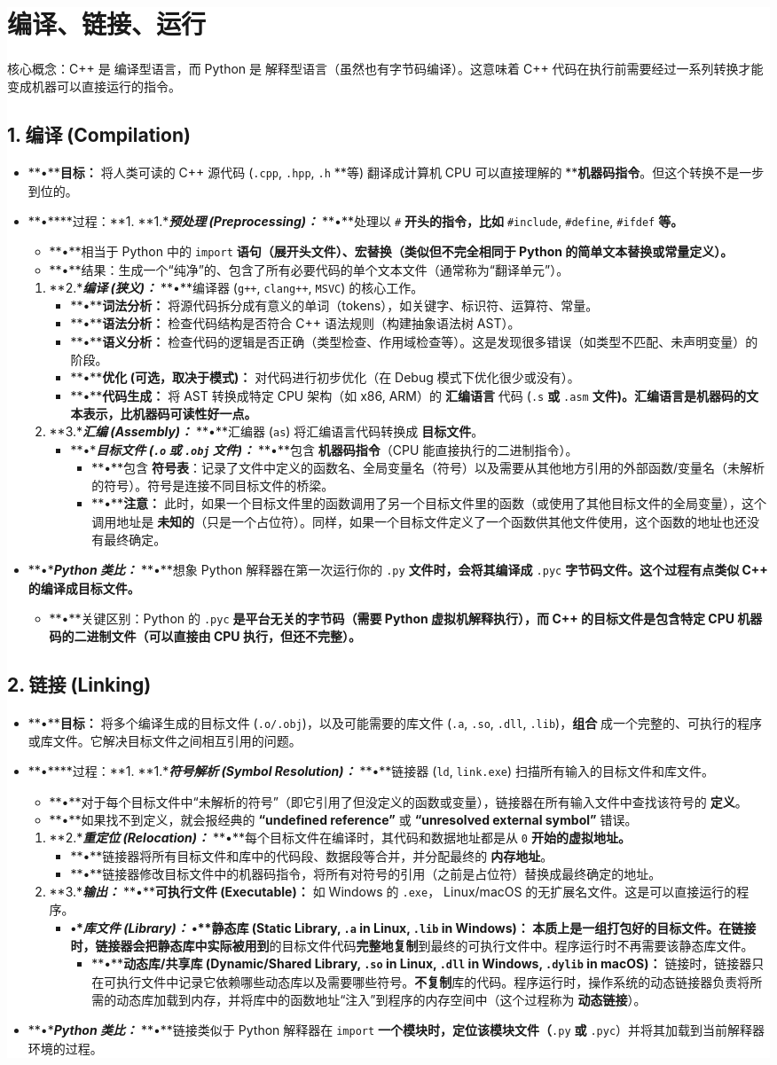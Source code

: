 # 编译、链接、运行

核心概念：C++ 是 编译型语言，而 Python 是 解释型语言（虽然也有字节码编译）。这意味着 C++ 代码在执行前需要经过一系列转换才能变成机器可以直接运行的指令。

## 1. 编译 (Compilation)

* **•****目标：** 将人类可读的 C++ 源代码 (`.cpp`, `.hpp`, `.h` **等) 翻译成计算机 CPU 可以直接理解的 ****机器码指令**。但这个转换不是一步到位的。
* **•****过程：**1. **1.****预处理 (Preprocessing)：*** **•**处理以 `#` **开头的指令，比如** `#include`, `#define`, `#ifdef` **等。**

  * **•**相当于 Python 中的 `import` **语句（展开头文件）、宏替换（类似但不完全相同于 Python 的简单文本替换或常量定义）。**
  * **•**结果：生成一个“纯净”的、包含了所有必要代码的单个文本文件（通常称为“翻译单元”）。

  1. **2.****编译 (狭义)：*** **•**编译器 (`g++`, `clang++`, `MSVC`) 的核心工作。
     * **•****词法分析：** 将源代码拆分成有意义的单词（tokens），如关键字、标识符、运算符、常量。
     * **•****语法分析：** 检查代码结构是否符合 C++ 语法规则（构建抽象语法树 AST）。
     * **•****语义分析：** 检查代码的逻辑是否正确（类型检查、作用域检查等）。这是发现很多错误（如类型不匹配、未声明变量）的阶段。
     * **•****优化 (可选，取决于模式)：** 对代码进行初步优化（在 Debug 模式下优化很少或没有）。
     * **•****代码生成：** 将 AST 转换成特定 CPU 架构（如 x86, ARM）的 **汇编语言** 代码 (`.s` **或** `.asm` **文件)。汇编语言是机器码的文本表示，比机器码可读性好一点。**
  2. **3.****汇编 (Assembly)：*** **•**汇编器 (`as`) 将汇编语言代码转换成 **目标文件**。
     * **•****目标文件 (`.o` 或 `.obj` 文件)：*** **•**包含 **机器码指令**（CPU 能直接执行的二进制指令）。
       * **•**包含 **符号表**：记录了文件中定义的函数名、全局变量名（符号）以及需要从其他地方引用的外部函数/变量名（未解析的符号）。符号是连接不同目标文件的桥梁。
       * **•****注意：** 此时，如果一个目标文件里的函数调用了另一个目标文件里的函数（或使用了其他目标文件的全局变量），这个调用地址是 **未知的**（只是一个占位符）。同样，如果一个目标文件定义了一个函数供其他文件使用，这个函数的地址也还没有最终确定。
* **•****Python 类比：*** **•**想象 Python 解释器在第一次运行你的 `.py` **文件时，会将其编译成** `.pyc` **字节码文件。这个过程有点类似 C++ 的编译成目标文件。**

  * **•**关键区别：Python 的 `.pyc` **是平台无关的字节码（需要 Python 虚拟机解释执行），而 C++ 的目标文件是包含特定 CPU 机器码的二进制文件（可以直接由 CPU 执行，但还不完整）。**


## 2. 链接 (Linking)

* **•****目标：** 将多个编译生成的目标文件 (`.o/.obj`)，以及可能需要的库文件 (`.a`, `.so`, `.dll`, `.lib`)，**组合** 成一个完整的、可执行的程序或库文件。它解决目标文件之间相互引用的问题。
* **•****过程：**1. **1.****符号解析 (Symbol Resolution)：*** **•**链接器 (`ld`, `link.exe`) 扫描所有输入的目标文件和库文件。

  * **•**对于每个目标文件中“未解析的符号”（即它引用了但没定义的函数或变量），链接器在所有输入文件中查找该符号的 **定义**。
  * **•**如果找不到定义，就会报经典的 **“undefined reference”** 或 **“unresolved external symbol”** 错误。

  1. **2.****重定位 (Relocation)：*** **•**每个目标文件在编译时，其代码和数据地址都是从 `0` **开始的虚拟地址。**
     * **•**链接器将所有目标文件和库中的代码段、数据段等合并，并分配最终的 **内存地址**。
     * **•**链接器修改目标文件中的机器码指令，将所有对符号的引用（之前是占位符）替换成最终确定的地址。
  2. **3.****输出：*** **•****可执行文件 (Executable)：** 如 Windows 的 `.exe`， Linux/macOS 的无扩展名文件。这是可以直接运行的程序。
     * **•****库文件 (Library)：*** **•****静态库 (Static Library, `.a` in Linux, `.lib` in Windows)：** 本质上是一组打包好的目标文件。在链接时，链接器会把静态库中**实际被用到**的目标文件代码**完整地复制**到最终的可执行文件中。程序运行时不再需要该静态库文件。
       * **•****动态库/共享库 (Dynamic/Shared Library, `.so` in Linux, `.dll` in Windows, `.dylib` in macOS)：** 链接时，链接器只在可执行文件中记录它依赖哪些动态库以及需要哪些符号。**不复制**库的代码。程序运行时，操作系统的动态链接器负责将所需的动态库加载到内存，并将库中的函数地址“注入”到程序的内存空间中（这个过程称为 **动态链接**）。
* **•****Python 类比：*** **•**链接类似于 Python 解释器在 `import` **一个模块时，定位该模块文件（**`.py` **或** `.pyc`）并将其加载到当前解释器环境的过程。
